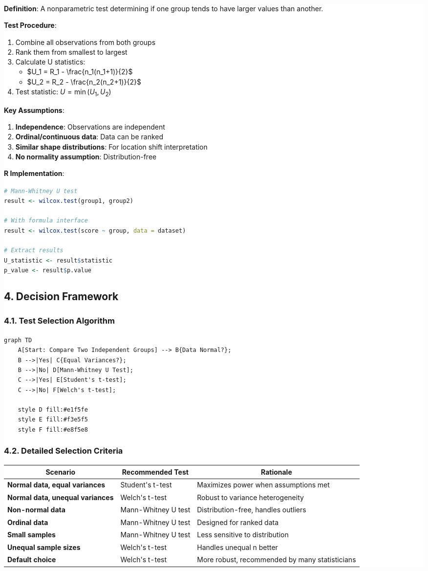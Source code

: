 **Definition**: A nonparametric test determining if one group tends to have larger values than another.

**Test Procedure**:

1. Combine all observations from both groups
2. Rank them from smallest to largest
3. Calculate U statistics:
   - $U_1 = R_1 - \frac{n_1(n_1+1)}{2}$
   - $U_2 = R_2 - \frac{n_2(n_2+1)}{2}$
4. Test statistic: $U = \min(U_1, U_2)$

**Key Assumptions**:

1. **Independence**: Observations are independent
2. **Ordinal/continuous data**: Data can be ranked
3. **Similar shape distributions**: For location shift interpretation
4. **No normality assumption**: Distribution-free

**R Implementation**:

```R
# Mann-Whitney U test
result <- wilcox.test(group1, group2)

# With formula interface
result <- wilcox.test(score ~ group, data = dataset)

# Extract results
U_statistic <- result$statistic
p_value <- result$p.value
```

## 4. Decision Framework

### 4.1. Test Selection Algorithm

```mermaid
graph TD
    A[Start: Compare Two Independent Groups] --> B{Data Normal?};
    B -->|Yes| C{Equal Variances?};
    B -->|No| D[Mann-Whitney U Test];
    C -->|Yes| E[Student's t-test];
    C -->|No| F[Welch's t-test];
    
    style D fill:#e1f5fe
    style E fill:#f3e5f5
    style F fill:#e8f5e8
```

### 4.2. Detailed Selection Criteria

| Scenario | Recommended Test | Rationale |
|----------|-----------------|-----------|
| **Normal data, equal variances** | Student's t-test | Maximizes power when assumptions met |
| **Normal data, unequal variances** | Welch's t-test | Robust to variance heterogeneity |
| **Non-normal data** | Mann-Whitney U test | Distribution-free, handles outliers |
| **Ordinal data** | Mann-Whitney U test | Designed for ranked data |
| **Small samples** | Mann-Whitney U test | Less sensitive to distribution |
| **Unequal sample sizes** | Welch's t-test | Handles unequal n better |
| **Default choice** | Welch's t-test | More robust, recommended by many statisticians |
